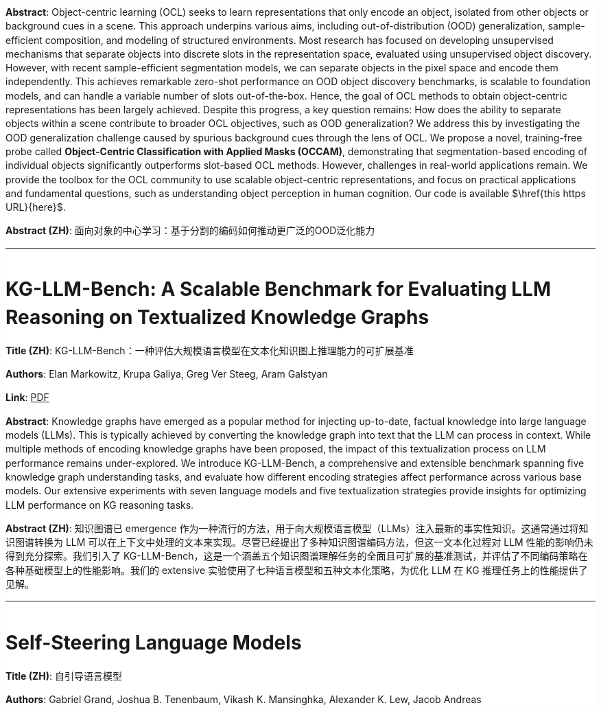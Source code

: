 **Abstract**: Object-centric learning (OCL) seeks to learn representations that only encode an object, isolated from other objects or background cues in a scene. This approach underpins various aims, including out-of-distribution (OOD) generalization, sample-efficient composition, and modeling of structured environments. Most research has focused on developing unsupervised mechanisms that separate objects into discrete slots in the representation space, evaluated using unsupervised object discovery. However, with recent sample-efficient segmentation models, we can separate objects in the pixel space and encode them independently. This achieves remarkable zero-shot performance on OOD object discovery benchmarks, is scalable to foundation models, and can handle a variable number of slots out-of-the-box. Hence, the goal of OCL methods to obtain object-centric representations has been largely achieved. Despite this progress, a key question remains: How does the ability to separate objects within a scene contribute to broader OCL objectives, such as OOD generalization? We address this by investigating the OOD generalization challenge caused by spurious background cues through the lens of OCL. We propose a novel, training-free probe called $\textbf{Object-Centric Classification with Applied Masks (OCCAM)}$, demonstrating that segmentation-based encoding of individual objects significantly outperforms slot-based OCL methods. However, challenges in real-world applications remain. We provide the toolbox for the OCL community to use scalable object-centric representations, and focus on practical applications and fundamental questions, such as understanding object perception in human cognition. Our code is available $\href{this https URL}{here}$. 

**Abstract (ZH)**: 面向对象的中心学习：基于分割的编码如何推动更广泛的OOD泛化能力 

---
# KG-LLM-Bench: A Scalable Benchmark for Evaluating LLM Reasoning on Textualized Knowledge Graphs 

**Title (ZH)**: KG-LLM-Bench：一种评估大规模语言模型在文本化知识图上推理能力的可扩展基准 

**Authors**: Elan Markowitz, Krupa Galiya, Greg Ver Steeg, Aram Galstyan  

**Link**: [PDF](https://arxiv.org/pdf/2504.07087)  

**Abstract**: Knowledge graphs have emerged as a popular method for injecting up-to-date, factual knowledge into large language models (LLMs). This is typically achieved by converting the knowledge graph into text that the LLM can process in context. While multiple methods of encoding knowledge graphs have been proposed, the impact of this textualization process on LLM performance remains under-explored. We introduce KG-LLM-Bench, a comprehensive and extensible benchmark spanning five knowledge graph understanding tasks, and evaluate how different encoding strategies affect performance across various base models. Our extensive experiments with seven language models and five textualization strategies provide insights for optimizing LLM performance on KG reasoning tasks. 

**Abstract (ZH)**: 知识图谱已 emergence 作为一种流行的方法，用于向大规模语言模型（LLMs）注入最新的事实性知识。这通常通过将知识图谱转换为 LLM 可以在上下文中处理的文本来实现。尽管已经提出了多种知识图谱编码方法，但这一文本化过程对 LLM 性能的影响仍未得到充分探索。我们引入了 KG-LLM-Bench，这是一个涵盖五个知识图谱理解任务的全面且可扩展的基准测试，并评估了不同编码策略在各种基础模型上的性能影响。我们的 extensive 实验使用了七种语言模型和五种文本化策略，为优化 LLM 在 KG 推理任务上的性能提供了见解。 

---
# Self-Steering Language Models 

**Title (ZH)**: 自引导语言模型 

**Authors**: Gabriel Grand, Joshua B. Tenenbaum, Vikash K. Mansinghka, Alexander K. Lew, Jacob Andreas  
